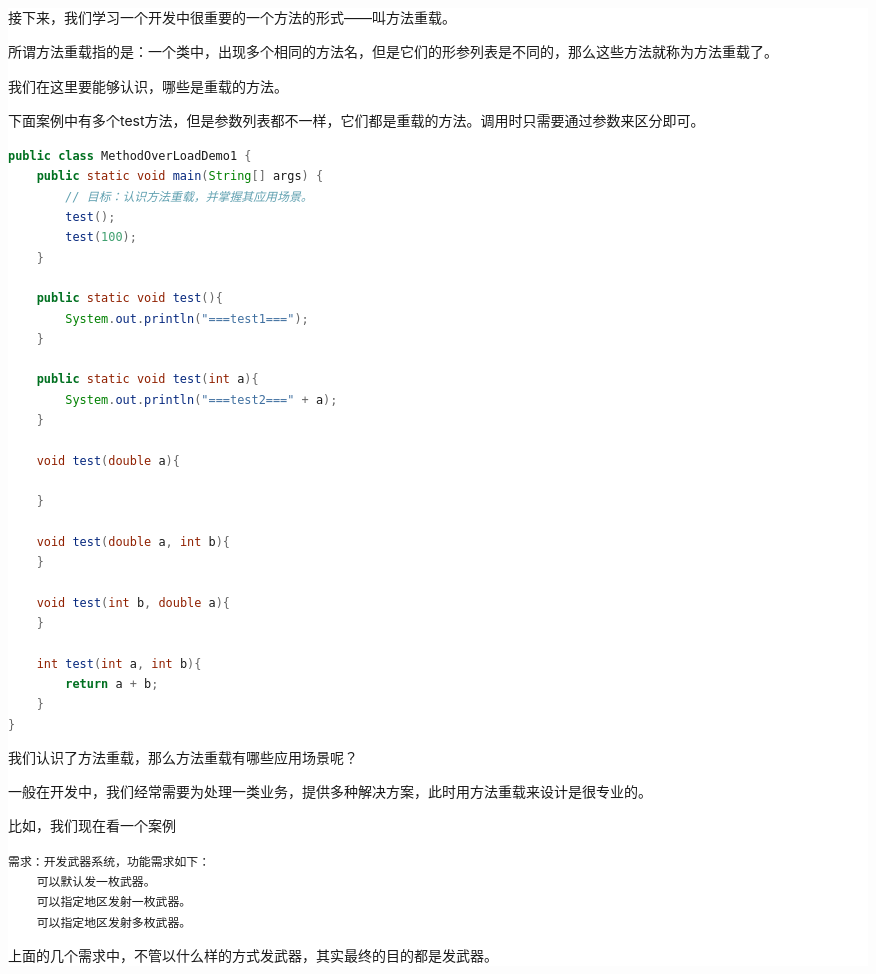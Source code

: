 接下来，我们学习一个开发中很重要的一个方法的形式——叫方法重载。

所谓方法重载指的是：一个类中，出现多个相同的方法名，但是它们的形参列表是不同的，那么这些方法就称为方法重载了。

我们在这里要能够认识，哪些是重载的方法。

下面案例中有多个test方法，但是参数列表都不一样，它们都是重载的方法。调用时只需要通过参数来区分即可。

```java
public class MethodOverLoadDemo1 {
    public static void main(String[] args) {
        // 目标：认识方法重载，并掌握其应用场景。
        test();
        test(100);
    }

    public static void test(){
        System.out.println("===test1===");
    }

    public static void test(int a){
        System.out.println("===test2===" + a);
    }

    void test(double a){

    }

    void test(double a, int b){
    }

    void test(int b, double a){
    }

    int test(int a, int b){
        return a + b;
    }
}
```

我们认识了方法重载，那么方法重载有哪些应用场景呢？ 

一般在开发中，我们经常需要为处理一类业务，提供多种解决方案，此时用方法重载来设计是很专业的。

比如，我们现在看一个案例

```java
需求：开发武器系统，功能需求如下：
    可以默认发一枚武器。
    可以指定地区发射一枚武器。
    可以指定地区发射多枚武器。

```

上面的几个需求中，不管以什么样的方式发武器，其实最终的目的都是发武器。
